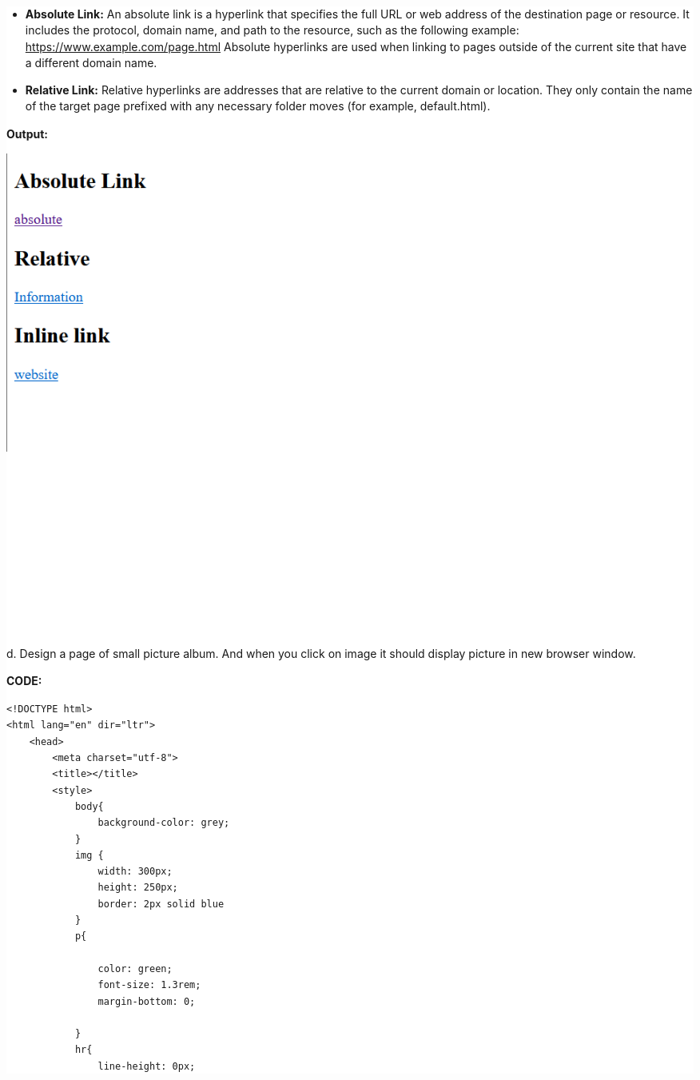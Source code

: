 - **Absolute Link:**
An absolute link is a hyperlink that specifies the full URL or web address of the destination page or resource. It includes the protocol, domain name, and path to the resource, such as the following example: https://www.example.com/page.html
Absolute hyperlinks are used when linking to pages outside of the current site that have a different domain name.

- **Relative Link:**
Relative hyperlinks are addresses that are relative to the current domain or location. They only contain the name of the target page prefixed with any necessary folder moves (for example, default.html).

**Output:**

![abslink](/assets/abslink.png)
<br><br><br><br><br><br><br><br><br><br><br><br>

<span id="firstline"> d. Design a page of small picture album. And when you click on image it should display picture in new browser window.</span>

**CODE:**

<div class="force-word-wrap">

```
<!DOCTYPE html>
<html lang="en" dir="ltr">
    <head>
        <meta charset="utf-8">
        <title></title>
        <style>
            body{
                background-color: grey;
            }
            img {
                width: 300px;
                height: 250px;
                border: 2px solid blue
            }
            p{
                
                color: green;
                font-size: 1.3rem;
                margin-bottom: 0;
            
            }
            hr{
                line-height: 0px;
```